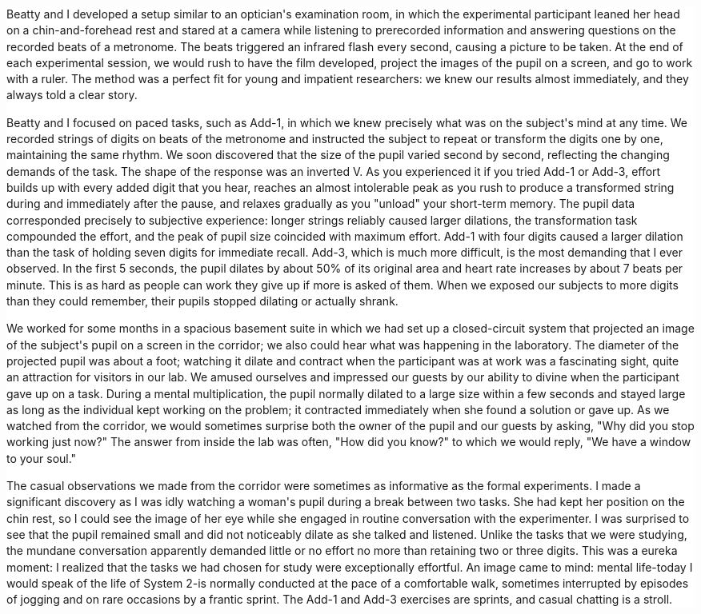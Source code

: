 Beatty and I developed a setup similar to an optician's examination room, in which the experimental participant leaned her head on a chin-and-forehead rest and stared at a camera while listening to prerecorded
information and answering questions on the recorded beats of a metronome. The beats triggered an infrared flash every second, causing a picture to be taken. At the end of each experimental session, we would rush to have the
film developed, project the images of the pupil on a screen, and go to work with a ruler. The method was a perfect fit for young and impatient researchers: we knew our results almost immediately, and they always told a clear story.

Beatty and I focused on paced tasks, such as Add-1, in which we knew precisely what was on the subject's mind at any time. We recorded strings of digits on beats of the metronome and instructed the subject to repeat or
transform the digits one by one, maintaining the same rhythm. We soon discovered that the size of the pupil varied second by second, reflecting the changing demands of the task. The shape of the response was an inverted V. As you
experienced it if you tried Add-1 or Add-3, effort builds up with every added digit that you hear, reaches an almost intolerable peak as you rush to produce a transformed string during and immediately after the pause, and relaxes
gradually as you "unload" your short-term memory. The pupil data corresponded precisely to subjective experience: longer strings reliably caused larger dilations, the transformation task compounded the effort, and the peak of
pupil size coincided with maximum effort. Add-1 with four digits caused a larger dilation than the task of holding seven digits for immediate recall. Add-3, which is much more difficult, is the most demanding that I ever observed.
In the first 5 seconds, the pupil dilates by about 50% of its original area and heart rate increases by about 7 beats per minute. This is as hard as people can work they give up if more is asked of them. When we exposed our subjects
to more digits than they could remember, their pupils stopped dilating or actually shrank.

We worked for some months in a spacious basement suite in which we had set up a closed-circuit system that projected an image of the subject's pupil on a screen in the corridor; we also could hear what was happening
in the laboratory. The diameter of the projected pupil was about a foot; watching it dilate and contract when the participant was at work was a fascinating sight, quite an attraction for visitors in our lab. We amused ourselves and
impressed our guests by our ability to divine when the participant gave up on a task. During a mental multiplication, the pupil normally dilated to a large size within a few seconds and stayed large as long as the individual kept
working on the problem; it contracted immediately when she found a solution or gave up. As we watched from the corridor, we would sometimes surprise both the owner of the pupil and our guests by asking, "Why did you stop
working just now?" The answer from inside the lab was often, "How did you know?" to which we would reply, "We have a window to your soul."

The casual observations we made from the corridor were sometimes as informative as the formal experiments. I made a significant discovery as I was idly watching a woman's pupil during a break between two tasks. She
had kept her position on the chin rest, so I could see the image of her eye while she engaged in routine conversation with the experimenter. I was surprised to see that the pupil remained small and did not noticeably dilate as she
talked and listened. Unlike the tasks that we were studying, the mundane conversation apparently demanded little or no effort no more than retaining two or three digits. This was a eureka moment: I realized that the tasks we had
chosen for study were exceptionally effortful. An image came to mind: mental life-today I would speak of the life of System 2-is normally conducted at the pace of a comfortable walk, sometimes interrupted by episodes of jogging
and on rare occasions by a frantic sprint. The Add-1 and Add-3 exercises are sprints, and casual chatting is a stroll.
